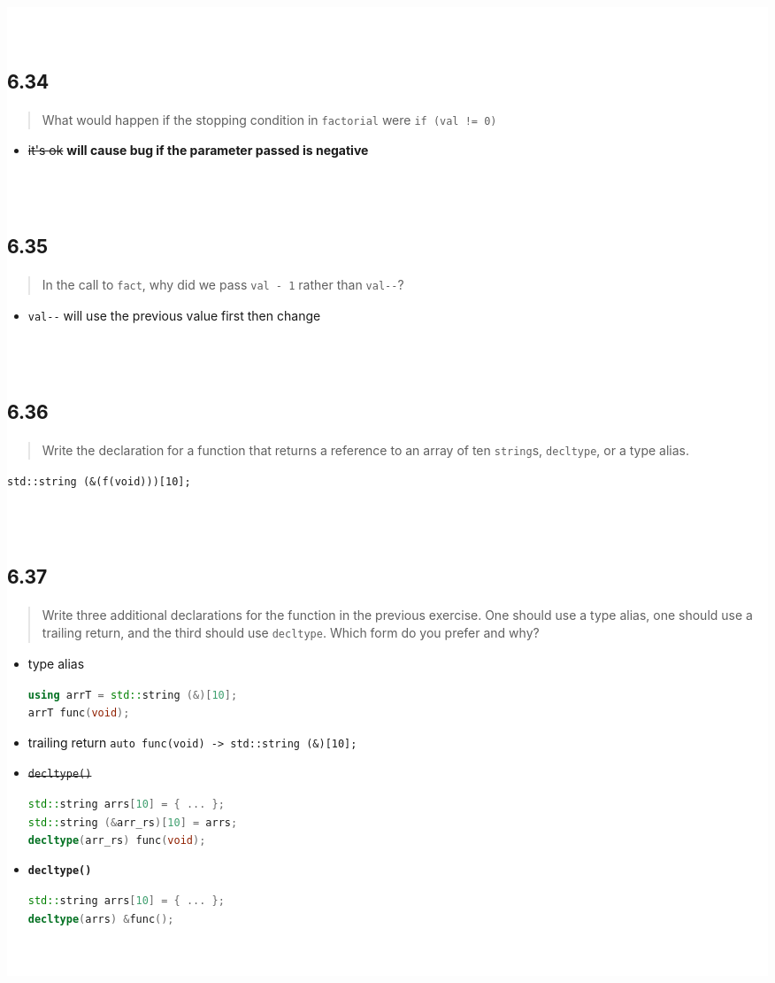 <br></br>

## 6.34

> What would happen if the stopping condition in `factorial` were `if (val != 0)`

- ~~it's ok~~ **will cause bug if the parameter passed is negative**

<br></br>

## 6.35

> In the call to `fact`, why did we pass `val - 1` rather than `val--`?

- `val--` will use the previous value first then change

<br></br>

## 6.36

> Write the declaration for a function that returns a reference to
an array of ten `string`s, `decltype`, or a type alias.

`std::string (&(f(void)))[10];`

<br></br>

## 6.37

> Write three additional declarations for the function in the previous exercise. One should use a type alias, one should use a trailing return, and the third should use `decltype`. Which form do you prefer and why?

- type alias
    ```cpp
    using arrT = std::string (&)[10];
    arrT func(void);
    ```
- trailing return
    `auto func(void) -> std::string (&)[10];`
- ~~`decltype()`~~
    ```cpp
    std::string arrs[10] = { ... };
    std::string (&arr_rs)[10] = arrs;
    decltype(arr_rs) func(void);
    ```

- **`decltype()`**
    ```cpp
    std::string arrs[10] = { ... };
    decltype(arrs) &func();
    ```

<br></br>

